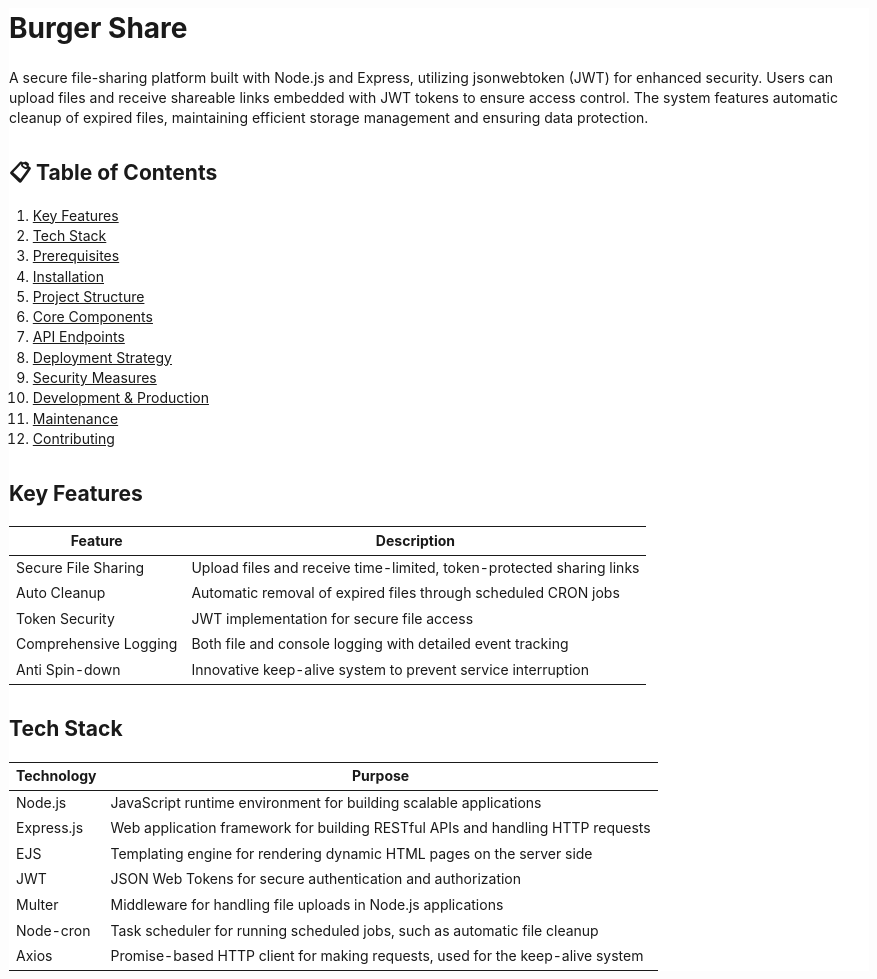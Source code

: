 # Burger Share

A secure file-sharing platform built with Node.js and Express, utilizing jsonwebtoken (JWT) for enhanced security. Users can upload files and receive shareable links embedded with JWT tokens to ensure access control. The system features automatic cleanup of expired files, maintaining efficient storage management and ensuring data protection.
## 📋 Table of Contents
1. [Key Features](#key-features)
2. [Tech Stack](#tech-stack)
3. [Prerequisites](#prerequisites)
4. [Installation](#installation)
5. [Project Structure](#project-structure)
6. [Core Components](#core-components)
7. [API Endpoints](#api-endpoints)
8. [Deployment Strategy](#deployment-strategy)
9. [Security Measures](#security-measures)
10. [Development & Production](#development--production)
11. [Maintenance](#maintenance)
12. [Contributing](#contributing)

## Key Features

| Feature | Description |
|---------|-------------|
| Secure File Sharing | Upload files and receive time-limited, token-protected sharing links |
| Auto Cleanup | Automatic removal of expired files through scheduled CRON jobs |
| Token Security | JWT implementation for secure file access |
| Comprehensive Logging | Both file and console logging with detailed event tracking |
| Anti Spin-down | Innovative keep-alive system to prevent service interruption |

## Tech Stack

| Technology | Purpose |
|------------|----------|
| Node.js | JavaScript runtime environment for building scalable applications |
| Express.js | Web application framework for building RESTful APIs and handling HTTP requests |
| EJS | Templating engine for rendering dynamic HTML pages on the server side |
| JWT | JSON Web Tokens for secure authentication and authorization |
| Multer | Middleware for handling file uploads in Node.js applications |
| Node-cron | Task scheduler for running scheduled jobs, such as automatic file cleanup |
| Axios | Promise-based HTTP client for making requests, used for the keep-alive system |
